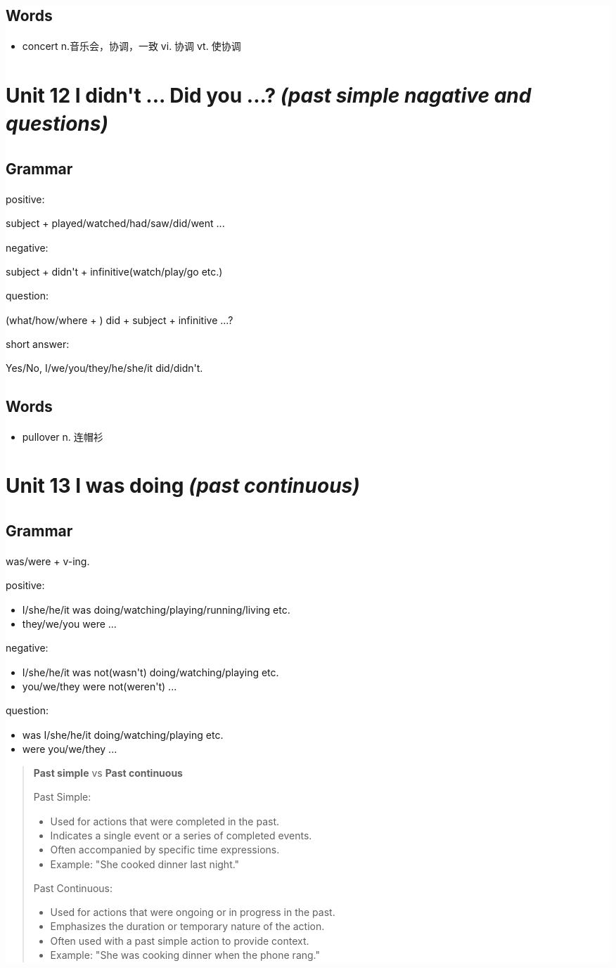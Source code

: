 ## Words

- concert n.音乐会，协调，一致 vi. 协调 vt. 使协调

# Unit 12 **I didn't ... Did you ...?** *(past simple nagative and questions)*

## Grammar

positive:

subject + played/watched/had/saw/did/went ...

negative:

subject + didn't + infinitive(watch/play/go etc.)

question:

(what/how/where + ) did + subject + infinitive ...?

short answer:

Yes/No, I/we/you/they/he/she/it did/didn't.

## Words

- pullover n. 连帽衫

# Unit 13 **I was doing** *(past continuous)*

## Grammar

was/were + v-ing.

positive:

- I/she/he/it was doing/watching/playing/running/living etc.
- they/we/you were ...

negative:

- I/she/he/it was not(wasn't) doing/watching/playing etc.
- you/we/they were not(weren't) ...

question:

- was I/she/he/it doing/watching/playing etc.
- were you/we/they ...


> **Past simple** vs **Past continuous**
> 
> Past Simple:
> 
> - Used for actions that were completed in the past.
> - Indicates a single event or a series of completed events.
> - Often accompanied by specific time expressions.
> - Example: "She cooked dinner last night."
> 
> Past Continuous:
> 
> - Used for actions that were ongoing or in progress in the past.
> - Emphasizes the duration or temporary nature of the action.
> - Often used with a past simple action to provide context.
> - Example: "She was cooking dinner when the phone rang."
> 